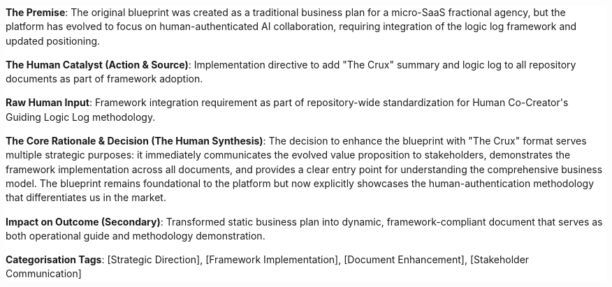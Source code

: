 **The Premise**: The original blueprint was created as a traditional business plan for a micro-SaaS fractional agency, but the platform has evolved to focus on human-authenticated AI collaboration, requiring integration of the logic log framework and updated positioning.

**The Human Catalyst (Action & Source)**: Implementation directive to add "The Crux" summary and logic log to all repository documents as part of framework adoption.

**Raw Human Input**: Framework integration requirement as part of repository-wide standardization for Human Co-Creator's Guiding Logic Log methodology.

**The Core Rationale & Decision (The Human Synthesis)**: The decision to enhance the blueprint with "The Crux" format serves multiple strategic purposes: it immediately communicates the evolved value proposition to stakeholders, demonstrates the framework implementation across all documents, and provides a clear entry point for understanding the comprehensive business model. The blueprint remains foundational to the platform but now explicitly showcases the human-authentication methodology that differentiates us in the market.

**Impact on Outcome (Secondary)**: Transformed static business plan into dynamic, framework-compliant document that serves as both operational guide and methodology demonstration.

**Categorisation Tags**: [Strategic Direction], [Framework Implementation], [Document Enhancement], [Stakeholder Communication]